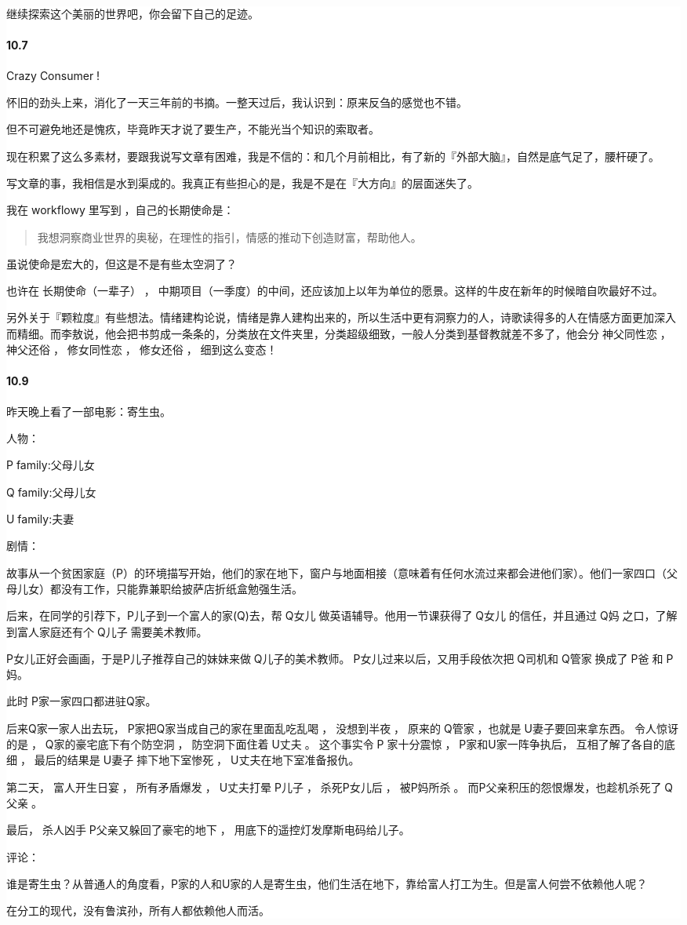 继续探索这个美丽的世界吧，你会留下自己的足迹。



#### 10.7

Crazy Consumer !

怀旧的劲头上来，消化了一天三年前的书摘。一整天过后，我认识到：原来反刍的感觉也不错。

但不可避免地还是愧疚，毕竟昨天才说了要生产，不能光当个知识的索取者。

现在积累了这么多素材，要跟我说写文章有困难，我是不信的：和几个月前相比，有了新的『外部大脑』，自然是底气足了，腰杆硬了。

写文章的事，我相信是水到渠成的。我真正有些担心的是，我是不是在『大方向』的层面迷失了。

我在 workflowy 里写到 ，自己的长期使命是：

> 我想洞察商业世界的奥秘，在理性的指引，情感的推动下创造财富，帮助他人。

虽说使命是宏大的，但这是不是有些太空洞了？

也许在 长期使命（一辈子） ， 中期项目（一季度）的中间，还应该加上以年为单位的愿景。这样的牛皮在新年的时候暗自吹最好不过。



另外关于『颗粒度』有些想法。情绪建构论说，情绪是靠人建构出来的，所以生活中更有洞察力的人，诗歌读得多的人在情感方面更加深入而精细。而李敖说，他会把书剪成一条条的，分类放在文件夹里，分类超级细致，一般人分类到基督教就差不多了，他会分 神父同性恋 ， 神父还俗 ， 修女同性恋 ， 修女还俗 ， 细到这么变态！



#### 10.9

昨天晚上看了一部电影：寄生虫。

人物：

P family:父母儿女

Q family:父母儿女

U family:夫妻

剧情：

故事从一个贫困家庭（P）的环境描写开始，他们的家在地下，窗户与地面相接（意味着有任何水流过来都会进他们家）。他们一家四口（父母儿女）都没有工作，只能靠兼职给披萨店折纸盒勉强生活。

后来，在同学的引荐下，P儿子到一个富人的家(Q)去，帮 Q女儿 做英语辅导。他用一节课获得了 Q女儿 的信任，并且通过 Q妈 之口，了解到富人家庭还有个 Q儿子 需要美术教师。

P女儿正好会画画，于是P儿子推荐自己的妹妹来做 Q儿子的美术教师。 P女儿过来以后，又用手段依次把 Q司机和 Q管家 换成了 P爸 和 P妈。

此时 P家一家四口都进驻Q家。

后来Q家一家人出去玩， P家把Q家当成自己的家在里面乱吃乱喝 ， 没想到半夜 ， 原来的 Q管家 ，也就是 U妻子要回来拿东西。 令人惊讶的是 ， Q家的豪宅底下有个防空洞 ， 防空洞下面住着 U丈夫 。 这个事实令 P 家十分震惊 ， P家和U家一阵争执后， 互相了解了各自的底细 ， 最后的结果是 U妻子 摔下地下室惨死 ， U丈夫在地下室准备报仇。

第二天， 富人开生日宴 ， 所有矛盾爆发 ， U丈夫打晕 P儿子 ， 杀死P女儿后 ， 被P妈所杀 。 而P父亲积压的怨恨爆发，也趁机杀死了 Q父亲 。

最后， 杀人凶手 P父亲又躲回了豪宅的地下 ， 用底下的遥控灯发摩斯电码给儿子。

评论：

谁是寄生虫？从普通人的角度看，P家的人和U家的人是寄生虫，他们生活在地下，靠给富人打工为生。但是富人何尝不依赖他人呢？

在分工的现代，没有鲁滨孙，所有人都依赖他人而活。
